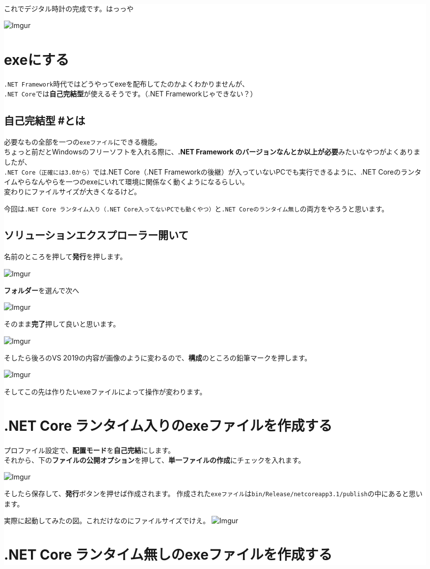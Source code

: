 これでデジタル時計の完成です。はっっや

![Imgur](https://imgur.com/ZmZzxBb.png)

# exeにする
`.NET Framework`時代ではどうやってexeを配布してたのかよくわかりませんが、  
`.NET Core`では**自己完結型**が使えるそうです。（.NET Frameworkじゃできない？）  
## 自己完結型 #とは
必要なもの全部を一つの`exeファイル`にできる機能。  
ちょっと前だとWindowsのフリーソフトを入れる際に、**.NET Framework のバージョンなんとか以上が必要**みたいなやつがよくありましたが、  
`.NET Core（正確には3.0から）`では.NET Core（.NET Frameworkの後継）が入っていないPCでも実行できるように、.NET Coreのランタイムやらなんやらを一つのexeにいれて環境に関係なく動くようになるらしい。  
変わりにファイルサイズが大きくなるけど。  

今回は`.NET Core ランタイム入り（.NET Core入ってないPCでも動くやつ）`と`.NET Coreのランタイム無し`の両方をやろうと思います。

## ソリューションエクスプローラー開いて
名前のところを押して**発行**を押します。

![Imgur](https://imgur.com/xjXxEdu.png)

**フォルダー**を選んで次へ

![Imgur](https://imgur.com/WBZdhUB.png)

そのまま**完了**押して良いと思います。

![Imgur](https://imgur.com/gZPdL5D.png)

そしたら後ろのVS 2019の内容が画像のように変わるので、**構成**のところの鉛筆マークを押します。

![Imgur](https://imgur.com/dGv9U3Z.png)

そしてこの先は作りたいexeファイルによって操作が変わります。

# .NET Core ランタイム入りのexeファイルを作成する

プロファイル設定で、**配置モード**を**自己完結**にします。  
それから、下の**ファイルの公開オプション**を押して、**単一ファイルの作成**にチェックを入れます。

![Imgur](https://imgur.com/ARUKDNH.png)

そしたら保存して、**発行**ボタンを押せば作成されます。
作成された`exeファイル`は`bin/Release/netcoreapp3.1/publish`の中にあると思います。

実際に起動してみたの図。これだけなのにファイルサイズでけえ。
![Imgur](https://imgur.com/hN2DDg4.png)

# .NET Core ランタイム無しのexeファイルを作成する
